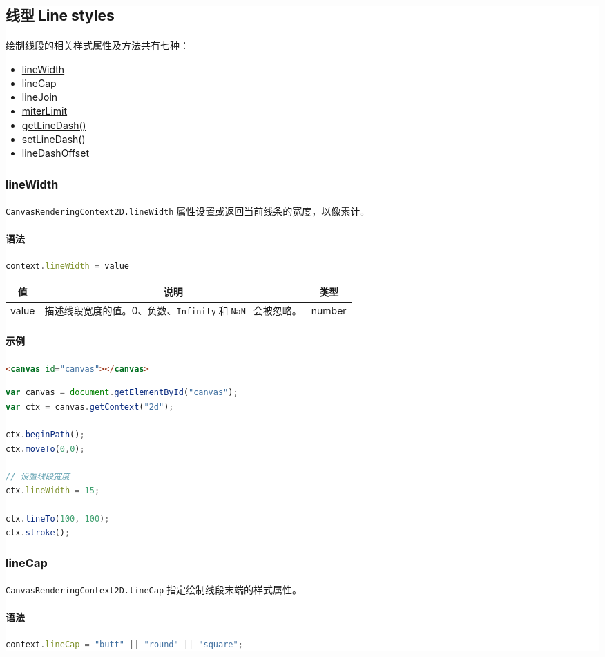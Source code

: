 ## 线型 Line styles

绘制线段的相关样式属性及方法共有七种：

- [lineWidth](#linewidth)
- [lineCap](#linecap)
- [lineJoin](#linejoin)
- [miterLimit](#miterlimit)
- [getLineDash()](#getlinedash)
- [setLineDash()](#setlinedash)
- [lineDashOffset](#linedashoffset)

### lineWidth

`CanvasRenderingContext2D.lineWidth` 属性设置或返回当前线条的宽度，以像素计。

#### 语法

```js
context.lineWidth = value
```

| 值    | 说明                                                       | 类型   |
| ----- | ---------------------------------------------------------- | ------ |
| value | 描述线段宽度的值。0、负数、`Infinity` 和 `NaN ` 会被忽略。 | number |

#### 示例

```html
<canvas id="canvas"></canvas>
```

```js
var canvas = document.getElementById("canvas");
var ctx = canvas.getContext("2d");

ctx.beginPath();
ctx.moveTo(0,0);

// 设置线段宽度
ctx.lineWidth = 15;

ctx.lineTo(100, 100);
ctx.stroke();
```

### lineCap

`CanvasRenderingContext2D.lineCap` 指定绘制线段末端的样式属性。

#### 语法

```js
context.lineCap = "butt" || "round" || "square";
```
